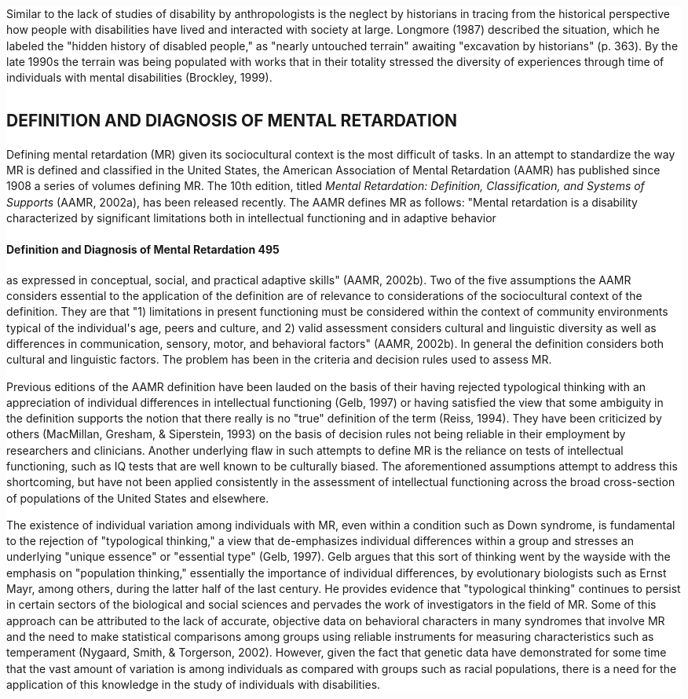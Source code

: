 Similar to the lack of studies of disability by anthropologists is the neglect by historians in tracing from the historical perspective how people with disabilities have lived and interacted with society at large. Longmore (1987) described the situation, which he labeled the "hidden history of disabled people," as "nearly untouched terrain" awaiting "excavation by historians" (p. 363). By the late 1990s the terrain was being populated with works that in their totality stressed the diversity of experiences through time of individuals with mental disabilities (Brockley, 1999).

## **DEFINITION AND DIAGNOSIS OF MENTAL RETARDATION**

Defining mental retardation (MR) given its sociocultural context is the most difficult of tasks. In an attempt to standardize the way MR is defined and classified in the United States, the American Association of Mental Retardation (AAMR) has published since 1908 a series of volumes defining MR. The 10th edition, titled *Mental Retardation: Definition, Classification, and Systems of Supports* (AAMR, 2002a), has been released recently. The AAMR defines MR as follows: "Mental retardation is a disability characterized by significant limitations both in intellectual functioning and in adaptive behavior

#### **Definition and Diagnosis of Mental Retardation 495**

as expressed in conceptual, social, and practical adaptive skills" (AAMR, 2002b). Two of the five assumptions the AAMR considers essential to the application of the definition are of relevance to considerations of the sociocultural context of the definition. They are that "1) limitations in present functioning must be considered within the context of community environments typical of the individual's age, peers and culture, and 2) valid assessment considers cultural and linguistic diversity as well as differences in communication, sensory, motor, and behavioral factors" (AAMR, 2002b). In general the definition considers both cultural and linguistic factors. The problem has been in the criteria and decision rules used to assess MR.

Previous editions of the AAMR definition have been lauded on the basis of their having rejected typological thinking with an appreciation of individual differences in intellectual functioning (Gelb, 1997) or having satisfied the view that some ambiguity in the definition supports the notion that there really is no "true" definition of the term (Reiss, 1994). They have been criticized by others (MacMillan, Gresham, & Siperstein, 1993) on the basis of decision rules not being reliable in their employment by researchers and clinicians. Another underlying flaw in such attempts to define MR is the reliance on tests of intellectual functioning, such as IQ tests that are well known to be culturally biased. The aforementioned assumptions attempt to address this shortcoming, but have not been applied consistently in the assessment of intellectual functioning across the broad cross-section of populations of the United States and elsewhere.

The existence of individual variation among individuals with MR, even within a condition such as Down syndrome, is fundamental to the rejection of "typological thinking," a view that de-emphasizes individual differences within a group and stresses an underlying "unique essence" or "essential type" (Gelb, 1997). Gelb argues that this sort of thinking went by the wayside with the emphasis on "population thinking," essentially the importance of individual differences, by evolutionary biologists such as Ernst Mayr, among others, during the latter half of the last century. He provides evidence that "typological thinking" continues to persist in certain sectors of the biological and social sciences and pervades the work of investigators in the field of MR. Some of this approach can be attributed to the lack of accurate, objective data on behavioral characters in many syndromes that involve MR and the need to make statistical comparisons among groups using reliable instruments for measuring characteristics such as temperament (Nygaard, Smith, & Torgerson, 2002). However, given the fact that genetic data have demonstrated for some time that the vast amount of variation is among individuals as compared with groups such as racial populations, there is a need for the application of this knowledge in the study of individuals with disabilities.
